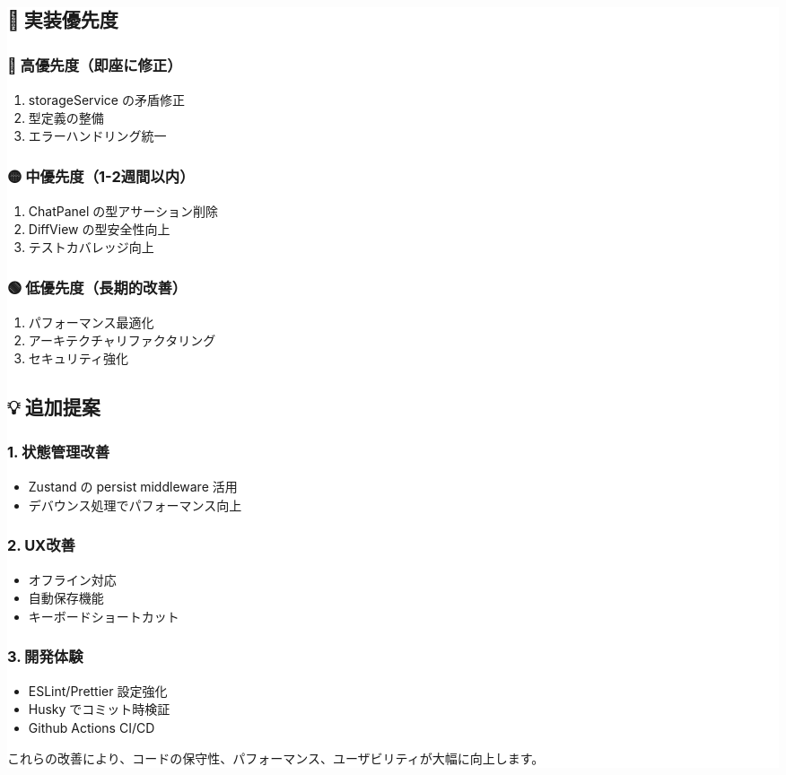 ## 🎯 実装優先度

### 🔴 高優先度（即座に修正）
1. storageService の矛盾修正
2. 型定義の整備
3. エラーハンドリング統一

### 🟡 中優先度（1-2週間以内）
1. ChatPanel の型アサーション削除
2. DiffView の型安全性向上
3. テストカバレッジ向上

### 🟢 低優先度（長期的改善）
1. パフォーマンス最適化
2. アーキテクチャリファクタリング
3. セキュリティ強化

## 💡 追加提案

### 1. **状態管理改善**
- Zustand の persist middleware 活用
- デバウンス処理でパフォーマンス向上

### 2. **UX改善**
- オフライン対応
- 自動保存機能
- キーボードショートカット

### 3. **開発体験**
- ESLint/Prettier 設定強化
- Husky でコミット時検証
- Github Actions CI/CD

これらの改善により、コードの保守性、パフォーマンス、ユーザビリティが大幅に向上します。

